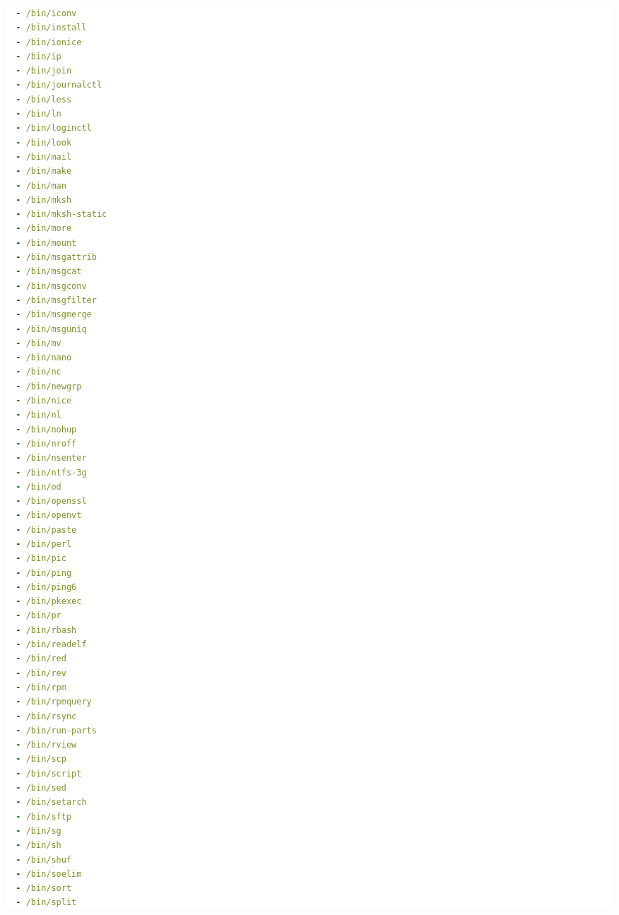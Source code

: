 ```yaml
  - /bin/iconv
  - /bin/install
  - /bin/ionice
  - /bin/ip
  - /bin/join
  - /bin/journalctl
  - /bin/less
  - /bin/ln
  - /bin/loginctl
  - /bin/look
  - /bin/mail
  - /bin/make
  - /bin/man
  - /bin/mksh
  - /bin/mksh-static
  - /bin/more
  - /bin/mount
  - /bin/msgattrib
  - /bin/msgcat
  - /bin/msgconv
  - /bin/msgfilter
  - /bin/msgmerge
  - /bin/msguniq
  - /bin/mv
  - /bin/nano
  - /bin/nc
  - /bin/newgrp
  - /bin/nice
  - /bin/nl
  - /bin/nohup
  - /bin/nroff
  - /bin/nsenter
  - /bin/ntfs-3g
  - /bin/od
  - /bin/openssl
  - /bin/openvt
  - /bin/paste
  - /bin/perl
  - /bin/pic
  - /bin/ping
  - /bin/ping6
  - /bin/pkexec
  - /bin/pr
  - /bin/rbash
  - /bin/readelf
  - /bin/red
  - /bin/rev
  - /bin/rpm
  - /bin/rpmquery
  - /bin/rsync
  - /bin/run-parts
  - /bin/rview
  - /bin/scp
  - /bin/script
  - /bin/sed
  - /bin/setarch
  - /bin/sftp
  - /bin/sg
  - /bin/sh
  - /bin/shuf
  - /bin/soelim
  - /bin/sort
  - /bin/split
```